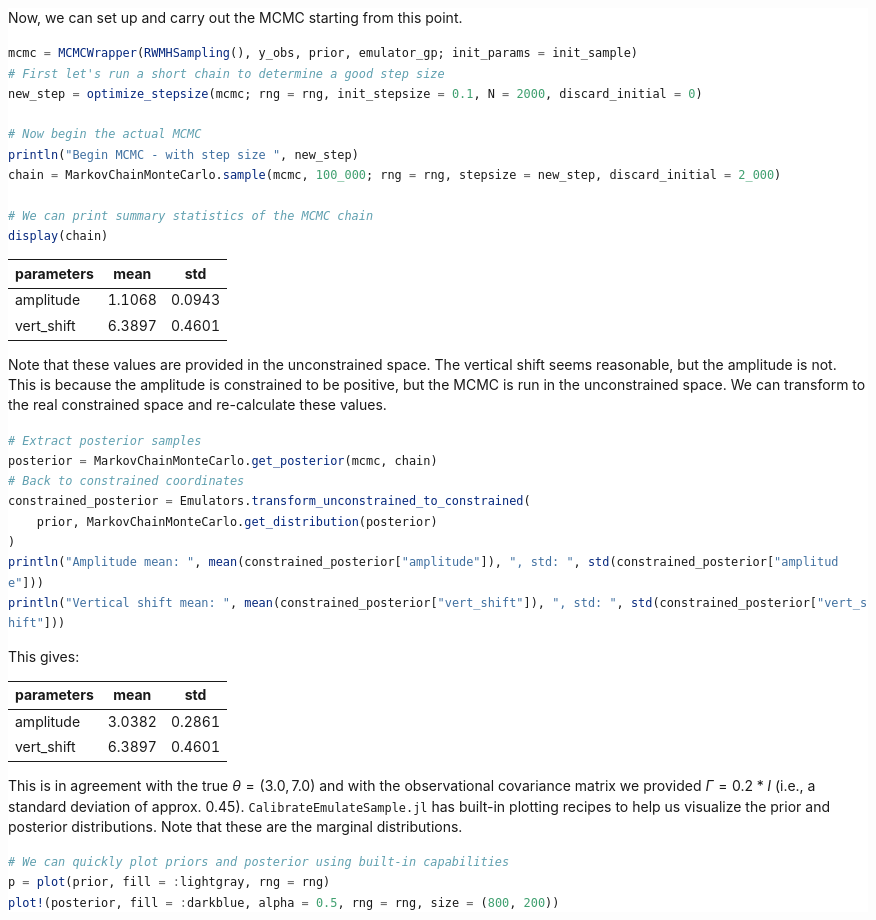 Now, we can set up and carry out the MCMC starting from this point. 
```julia
mcmc = MCMCWrapper(RWMHSampling(), y_obs, prior, emulator_gp; init_params = init_sample)
# First let's run a short chain to determine a good step size
new_step = optimize_stepsize(mcmc; rng = rng, init_stepsize = 0.1, N = 2000, discard_initial = 0)

# Now begin the actual MCMC
println("Begin MCMC - with step size ", new_step)
chain = MarkovChainMonteCarlo.sample(mcmc, 100_000; rng = rng, stepsize = new_step, discard_initial = 2_000)

# We can print summary statistics of the MCMC chain
display(chain)
```

| parameters         | mean    | std |
| :---------------- | :------: | :----: |
| amplitude         |   1.1068 | 0.0943  |
| vert_shift        |   6.3897 | 0.4601  |

Note that these values are provided in the unconstrained space. The vertical shift
seems reasonable, but the amplitude is not. This is because the amplitude is constrained to be
positive, but the MCMC is run in the unconstrained space.  We can transform to the real 
constrained space and re-calculate these values.

```julia
# Extract posterior samples
posterior = MarkovChainMonteCarlo.get_posterior(mcmc, chain)
# Back to constrained coordinates
constrained_posterior = Emulators.transform_unconstrained_to_constrained(
    prior, MarkovChainMonteCarlo.get_distribution(posterior)
)
println("Amplitude mean: ", mean(constrained_posterior["amplitude"]), ", std: ", std(constrained_posterior["amplitude"]))
println("Vertical shift mean: ", mean(constrained_posterior["vert_shift"]), ", std: ", std(constrained_posterior["vert_shift"]))
```
This gives:


| parameters         | mean    | std |
| :---------------- | :------: | :----: |
| amplitude         |   3.0382 | 0.2861  |
| vert_shift        |   6.3897 | 0.4601  |

This is in agreement with the true $\theta=(3.0, 7.0)$ and with the observational covariance matrix we provided $\Gamma=0.2 * I$ (i.e., a standard deviation of approx. $0.45$). `CalibrateEmulateSample.jl` has built-in plotting
recipes to help us visualize the prior and posterior distributions.  Note that these are the
marginal distributions.

```julia
# We can quickly plot priors and posterior using built-in capabilities
p = plot(prior, fill = :lightgray, rng = rng)
plot!(posterior, fill = :darkblue, alpha = 0.5, rng = rng, size = (800, 200))

```